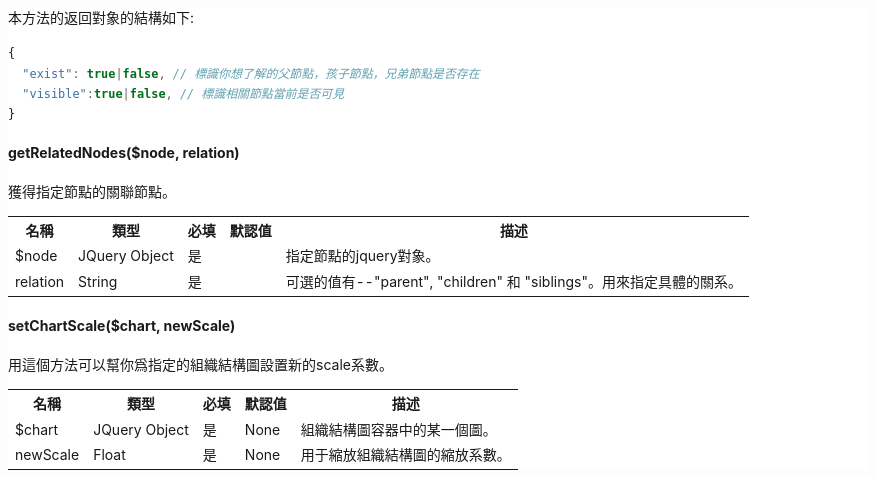 本方法的返回對象的結構如下:
```js
{
  "exist": true|false, // 標識你想了解的父節點，孩子節點，兄弟節點是否存在
  "visible":true|false, // 標識相關節點當前是否可見
}
```
#### getRelatedNodes($node, relation)
獲得指定節點的關聯節點。

<table>
  <tr>
    <th>名稱</th>
    <th>類型</th>
    <th>必填</th>
    <th>默認值</th>
    <th>描述</th>
  </tr>
  <tr>
    <td>$node</td>
    <td>JQuery Object</td>
    <td>是</td>
    <td></td>
    <td>指定節點的jquery對象。</td>
  </tr>
  <tr>
    <td>relation</td>
    <td>String</td>
    <td>是</td>
    <td></td>
    <td>可選的值有--"parent", "children" 和 "siblings"。用來指定具體的關系。</td>
  </tr>
</table>

#### setChartScale($chart, newScale)
用這個方法可以幫你爲指定的組織結構圖設置新的scale系數。

<table>
  <tr>
    <th>名稱</th>
    <th>類型</th>
    <th>必填</th>
    <th>默認值</th>
    <th>描述</th>
  </tr>
  <tr>
    <td>$chart</td>
    <td>JQuery Object</td>
    <td>是</td>
    <td>None</td>
    <td>組織結構圖容器中的某一個圖。</td>
  </tr>
  <tr>
    <td>newScale</td>
    <td>Float</td>
    <td>是</td>
    <td>None</td>
    <td>用于縮放組織結構圖的縮放系數。</td>
  </tr>
</table>
